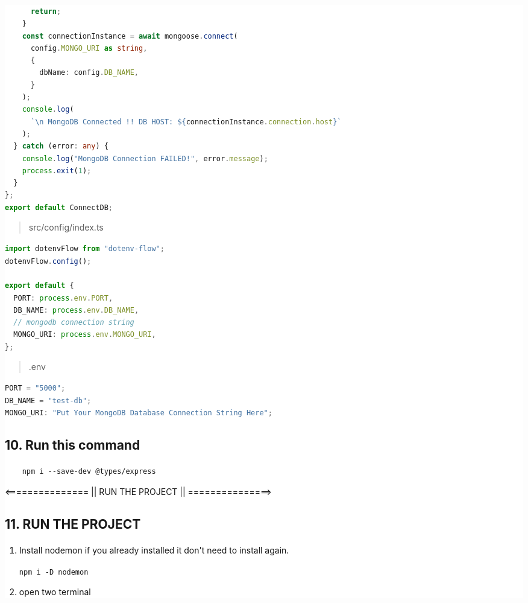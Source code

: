 ```ts
      return;
    }
    const connectionInstance = await mongoose.connect(
      config.MONGO_URI as string,
      {
        dbName: config.DB_NAME,
      }
    );
    console.log(
      `\n MongoDB Connected !! DB HOST: ${connectionInstance.connection.host}`
    );
  } catch (error: any) {
    console.log("MongoDB Connection FAILED!", error.message);
    process.exit(1);
  }
};
export default ConnectDB;
```

> src/config/index.ts

```ts
import dotenvFlow from "dotenv-flow";
dotenvFlow.config();

export default {
  PORT: process.env.PORT,
  DB_NAME: process.env.DB_NAME,
  // mongodb connection string
  MONGO_URI: process.env.MONGO_URI,
};
```

> .env

```ts
PORT = "5000";
DB_NAME = "test-db";
MONGO_URI: "Put Your MongoDB Database Connection String Here";
```

## 10. Run this command

```
    npm i --save-dev @types/express
```

<=============== || RUN THE PROJECT || ===============>

## 11. RUN THE PROJECT

1. Install nodemon if you already installed it don't need to install again.
   ```
   npm i -D nodemon
   ```
2. open two terminal
